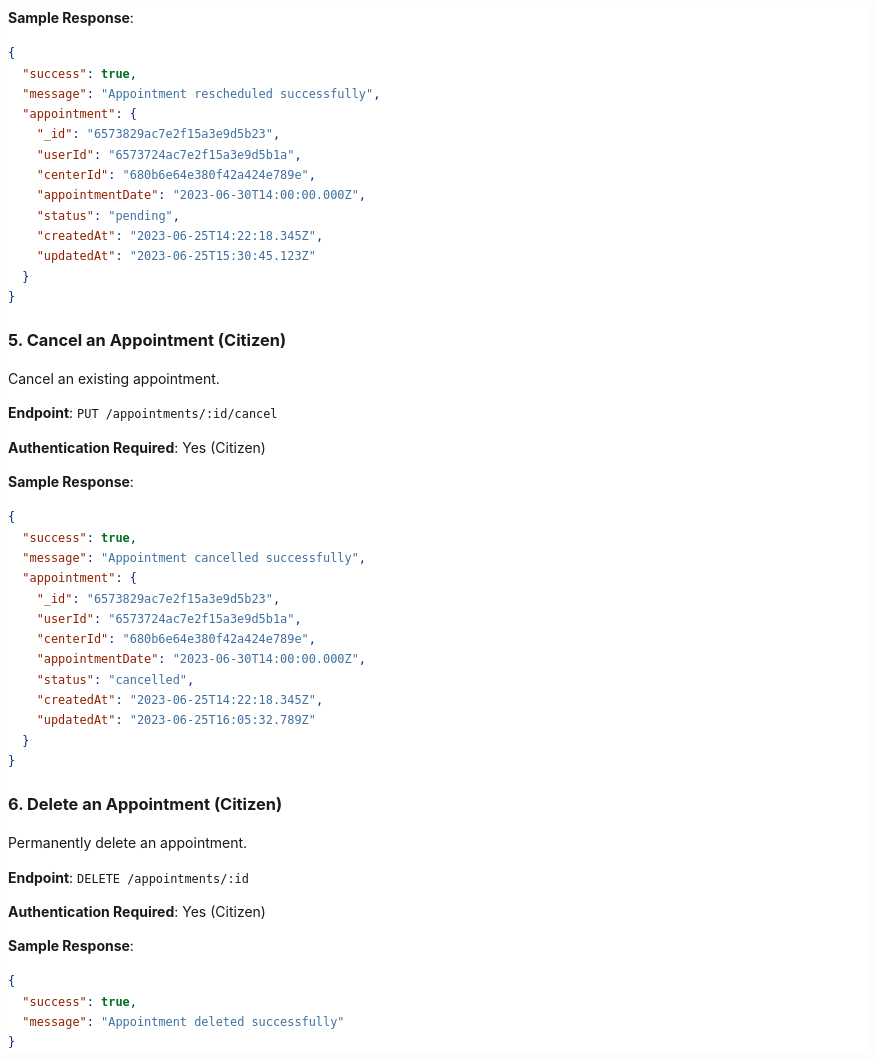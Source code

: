 **Sample Response**:

```json
{
  "success": true,
  "message": "Appointment rescheduled successfully",
  "appointment": {
    "_id": "6573829ac7e2f15a3e9d5b23",
    "userId": "6573724ac7e2f15a3e9d5b1a",
    "centerId": "680b6e64e380f42a424e789e",
    "appointmentDate": "2023-06-30T14:00:00.000Z",
    "status": "pending",
    "createdAt": "2023-06-25T14:22:18.345Z",
    "updatedAt": "2023-06-25T15:30:45.123Z"
  }
}
```

### 5. Cancel an Appointment (Citizen)

Cancel an existing appointment.

**Endpoint**: `PUT /appointments/:id/cancel`

**Authentication Required**: Yes (Citizen)

**Sample Response**:

```json
{
  "success": true,
  "message": "Appointment cancelled successfully",
  "appointment": {
    "_id": "6573829ac7e2f15a3e9d5b23",
    "userId": "6573724ac7e2f15a3e9d5b1a",
    "centerId": "680b6e64e380f42a424e789e",
    "appointmentDate": "2023-06-30T14:00:00.000Z",
    "status": "cancelled",
    "createdAt": "2023-06-25T14:22:18.345Z",
    "updatedAt": "2023-06-25T16:05:32.789Z"
  }
}
```

### 6. Delete an Appointment (Citizen)

Permanently delete an appointment.

**Endpoint**: `DELETE /appointments/:id`

**Authentication Required**: Yes (Citizen)

**Sample Response**:

```json
{
  "success": true,
  "message": "Appointment deleted successfully"
}
```
